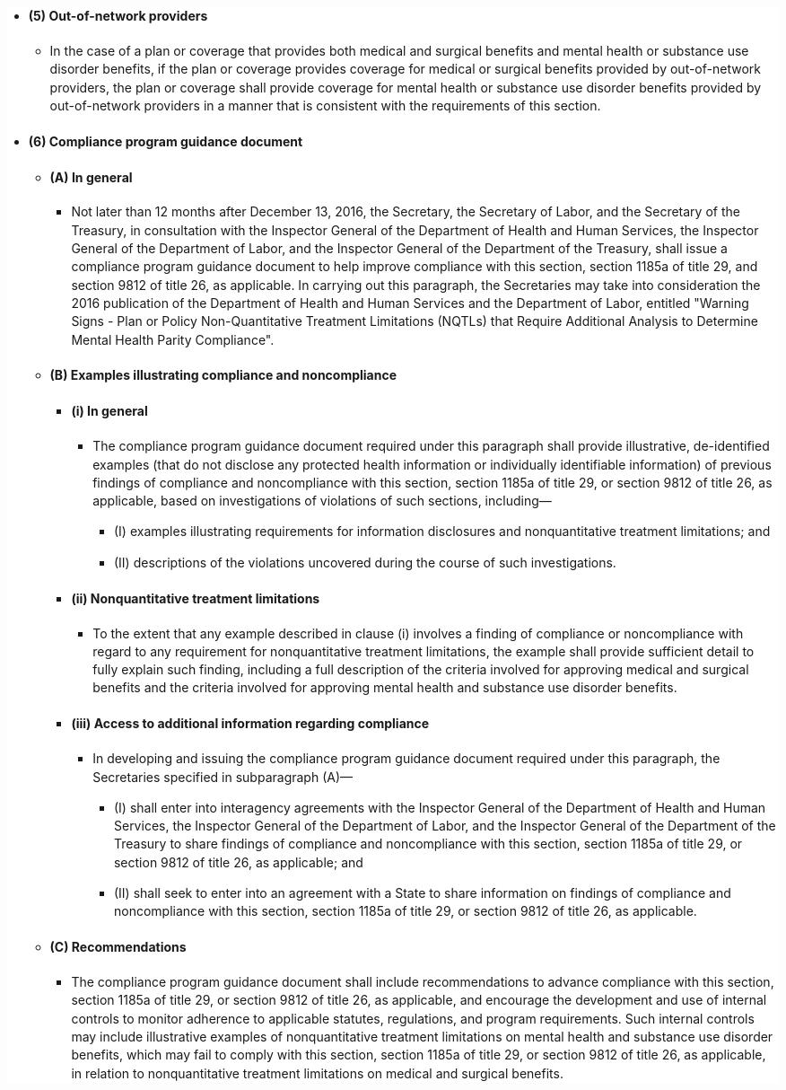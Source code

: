 * #### (5) Out-of-network providers
  * In the case of a plan or coverage that provides both medical and surgical benefits and mental health or substance use disorder benefits, if the plan or coverage provides coverage for medical or surgical benefits provided by out-of-network providers, the plan or coverage shall provide coverage for mental health or substance use disorder benefits provided by out-of-network providers in a manner that is consistent with the requirements of this section.

* #### (6) Compliance program guidance document
  * #### (A) In general
    * Not later than 12 months after December 13, 2016, the Secretary, the Secretary of Labor, and the Secretary of the Treasury, in consultation with the Inspector General of the Department of Health and Human Services, the Inspector General of the Department of Labor, and the Inspector General of the Department of the Treasury, shall issue a compliance program guidance document to help improve compliance with this section, section 1185a of title 29, and section 9812 of title 26, as applicable. In carrying out this paragraph, the Secretaries may take into consideration the 2016 publication of the Department of Health and Human Services and the Department of Labor, entitled "Warning Signs - Plan or Policy Non-Quantitative Treatment Limitations (NQTLs) that Require Additional Analysis to Determine Mental Health Parity Compliance".

  * #### (B) Examples illustrating compliance and noncompliance
    * #### (i) In general
      * The compliance program guidance document required under this paragraph shall provide illustrative, de-identified examples (that do not disclose any protected health information or individually identifiable information) of previous findings of compliance and noncompliance with this section, section 1185a of title 29, or section 9812 of title 26, as applicable, based on investigations of violations of such sections, including—

        * (I) examples illustrating requirements for information disclosures and nonquantitative treatment limitations; and

        * (II) descriptions of the violations uncovered during the course of such investigations.

    * #### (ii) Nonquantitative treatment limitations
      * To the extent that any example described in clause (i) involves a finding of compliance or noncompliance with regard to any requirement for nonquantitative treatment limitations, the example shall provide sufficient detail to fully explain such finding, including a full description of the criteria involved for approving medical and surgical benefits and the criteria involved for approving mental health and substance use disorder benefits.

    * #### (iii) Access to additional information regarding compliance
      * In developing and issuing the compliance program guidance document required under this paragraph, the Secretaries specified in subparagraph (A)—

        * (I) shall enter into interagency agreements with the Inspector General of the Department of Health and Human Services, the Inspector General of the Department of Labor, and the Inspector General of the Department of the Treasury to share findings of compliance and noncompliance with this section, section 1185a of title 29, or section 9812 of title 26, as applicable; and

        * (II) shall seek to enter into an agreement with a State to share information on findings of compliance and noncompliance with this section, section 1185a of title 29, or section 9812 of title 26, as applicable.

  * #### (C) Recommendations
    * The compliance program guidance document shall include recommendations to advance compliance with this section, section 1185a of title 29, or section 9812 of title 26, as applicable, and encourage the development and use of internal controls to monitor adherence to applicable statutes, regulations, and program requirements. Such internal controls may include illustrative examples of nonquantitative treatment limitations on mental health and substance use disorder benefits, which may fail to comply with this section, section 1185a of title 29, or section 9812 of title 26, as applicable, in relation to nonquantitative treatment limitations on medical and surgical benefits.
